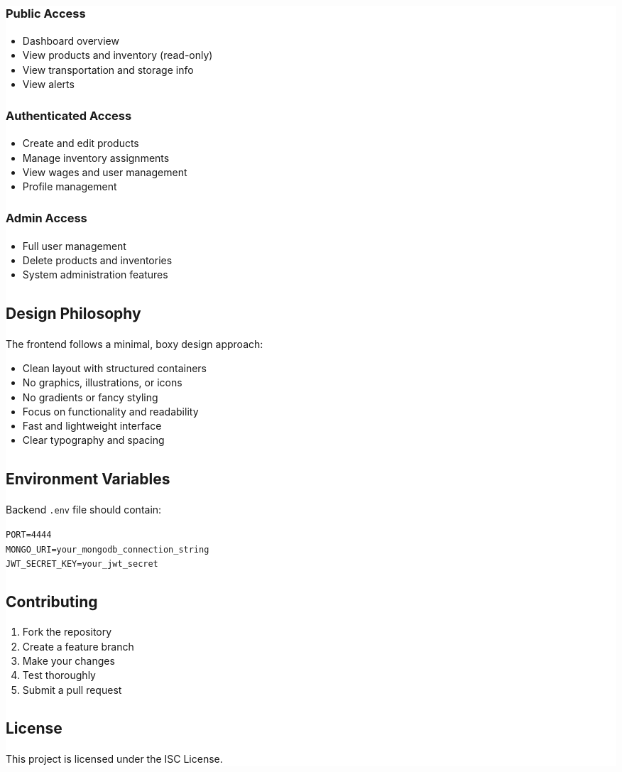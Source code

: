 ### Public Access
- Dashboard overview
- View products and inventory (read-only)
- View transportation and storage info
- View alerts

### Authenticated Access
- Create and edit products
- Manage inventory assignments
- View wages and user management
- Profile management

### Admin Access
- Full user management
- Delete products and inventories
- System administration features

## Design Philosophy

The frontend follows a minimal, boxy design approach:
- Clean layout with structured containers
- No graphics, illustrations, or icons
- No gradients or fancy styling
- Focus on functionality and readability
- Fast and lightweight interface
- Clear typography and spacing

## Environment Variables

Backend `.env` file should contain:
```
PORT=4444
MONGO_URI=your_mongodb_connection_string
JWT_SECRET_KEY=your_jwt_secret
```

## Contributing

1. Fork the repository
2. Create a feature branch
3. Make your changes
4. Test thoroughly
5. Submit a pull request

## License

This project is licensed under the ISC License.
